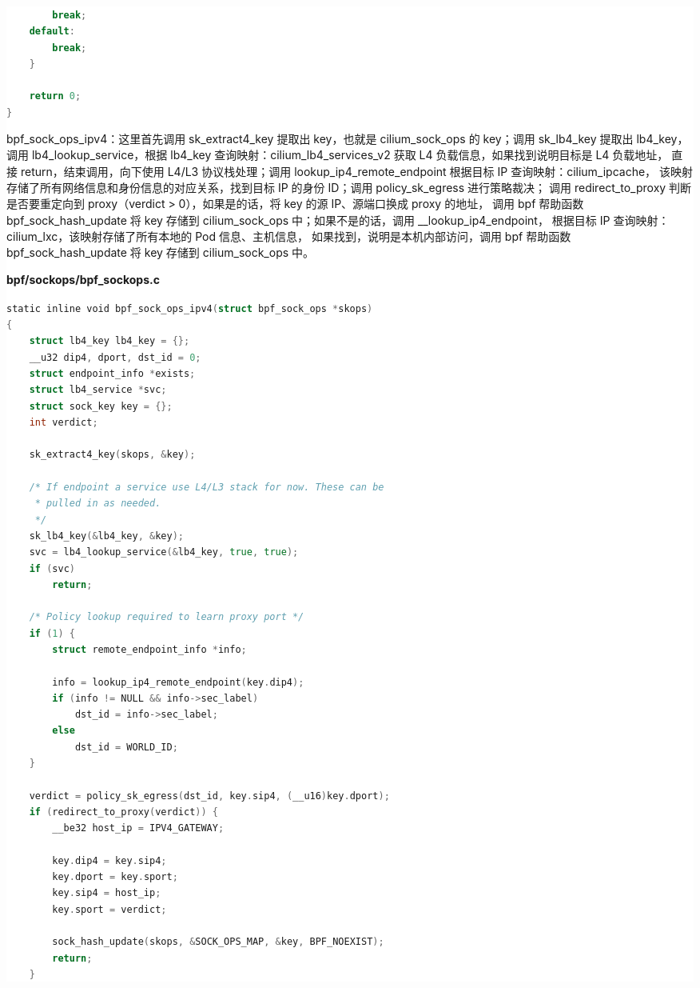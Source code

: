 ```go
        break;
    default:
        break;
    }

    return 0;
}
```

bpf_sock_ops_ipv4：这里首先调用 sk_extract4_key 提取出 key，也就是 cilium_sock_ops 的 key；调用 sk_lb4_key 提取出 lb4_key，
调用 lb4_lookup_service，根据 lb4_key 查询映射：cilium_lb4_services_v2 获取 L4 负载信息，如果找到说明目标是 L4 负载地址，
直接 return，结束调用，向下使用 L4/L3 协议栈处理；调用 lookup_ip4_remote_endpoint 根据目标 IP 查询映射：cilium_ipcache，
该映射存储了所有网络信息和身份信息的对应关系，找到目标 IP 的身份 ID；调用 policy_sk_egress 进行策略裁决；
调用 redirect_to_proxy 判断是否要重定向到 proxy（verdict > 0），如果是的话，将 key 的源 IP、源端口换成 proxy 的地址，
调用 bpf 帮助函数 bpf_sock_hash_update 将 key 存储到 cilium_sock_ops 中；如果不是的话，调用 __lookup_ip4_endpoint，
根据目标 IP 查询映射：cilium_lxc，该映射存储了所有本地的 Pod 信息、主机信息，
如果找到，说明是本机内部访问，调用 bpf 帮助函数 bpf_sock_hash_update 将 key 存储到 cilium_sock_ops 中。

**bpf/sockops/bpf_sockops.c**

```go
static inline void bpf_sock_ops_ipv4(struct bpf_sock_ops *skops)
{
    struct lb4_key lb4_key = {};
    __u32 dip4, dport, dst_id = 0;
    struct endpoint_info *exists;
    struct lb4_service *svc;
    struct sock_key key = {};
    int verdict;

    sk_extract4_key(skops, &key);

    /* If endpoint a service use L4/L3 stack for now. These can be
     * pulled in as needed.
     */
    sk_lb4_key(&lb4_key, &key);
    svc = lb4_lookup_service(&lb4_key, true, true);
    if (svc)
        return;

    /* Policy lookup required to learn proxy port */
    if (1) {
        struct remote_endpoint_info *info;

        info = lookup_ip4_remote_endpoint(key.dip4);
        if (info != NULL && info->sec_label)
            dst_id = info->sec_label;
        else
            dst_id = WORLD_ID;
    }

    verdict = policy_sk_egress(dst_id, key.sip4, (__u16)key.dport);
    if (redirect_to_proxy(verdict)) {
        __be32 host_ip = IPV4_GATEWAY;

        key.dip4 = key.sip4;
        key.dport = key.sport;
        key.sip4 = host_ip;
        key.sport = verdict;

        sock_hash_update(skops, &SOCK_OPS_MAP, &key, BPF_NOEXIST);
        return;
    }
```